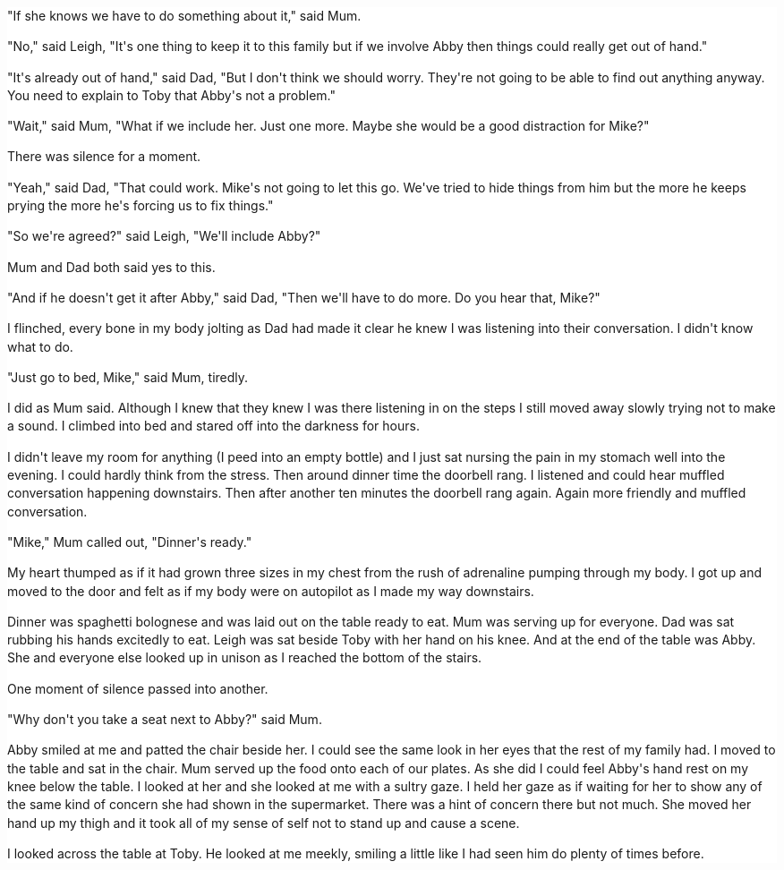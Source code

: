 "If she knows we have to do something about it," said Mum. 

"No," said Leigh, "It's one thing to keep it to this family but if we involve Abby then things could really get out of hand." 

"It's already out of hand," said Dad, "But I don't think we should worry. They're not going to be able to find out anything anyway. You need to explain to Toby that Abby's not a problem." 

"Wait," said Mum, "What if we include her. Just one more. Maybe she would be a good distraction for Mike?" 

There was silence for a moment. 

"Yeah," said Dad, "That could work. Mike's not going to let this go. We've tried to hide things from him but the more he keeps prying the more he's forcing us to fix things." 

"So we're agreed?" said Leigh, "We'll include Abby?" 

Mum and Dad both said yes to this. 

"And if he doesn't get it after Abby," said Dad, "Then we'll have to do more. Do you hear that, Mike?" 

I flinched, every bone in my body jolting as Dad had made it clear he knew I was listening into their conversation. I didn't know what to do. 

"Just go to bed, Mike," said Mum, tiredly. 

I did as Mum said. Although I knew that they knew I was there listening in on the steps I still moved away slowly trying not to make a sound. I climbed into bed and stared off into the darkness for hours. 

I didn't leave my room for anything (I peed into an empty bottle) and I just sat nursing the pain in my stomach well into the evening. I could hardly think from the stress. Then around dinner time the doorbell rang. I listened and could hear muffled conversation happening downstairs. Then after another ten minutes the doorbell rang again. Again more friendly and muffled conversation. 

"Mike," Mum called out, "Dinner's ready." 

My heart thumped as if it had grown three sizes in my chest from the rush of adrenaline pumping through my body. I got up and moved to the door and felt as if my body were on autopilot as I made my way downstairs. 

Dinner was spaghetti bolognese and was laid out on the table ready to eat. Mum was serving up for everyone. Dad was sat rubbing his hands excitedly to eat. Leigh was sat beside Toby with her hand on his knee. And at the end of the table was Abby. She and everyone else looked up in unison as I reached the bottom of the stairs. 

One moment of silence passed into another. 

"Why don't you take a seat next to Abby?" said Mum. 

Abby smiled at me and patted the chair beside her. I could see the same look in her eyes that the rest of my family had. I moved to the table and sat in the chair. Mum served up the food onto each of our plates. As she did I could feel Abby's hand rest on my knee below the table. I looked at her and she looked at me with a sultry gaze. I held her gaze as if waiting for her to show any of the same kind of concern she had shown in the supermarket. There was a hint of concern there but not much. She moved her hand up my thigh and it took all of my sense of self not to stand up and cause a scene. 

I looked across the table at Toby. He looked at me meekly, smiling a little like I had seen him do plenty of times before. 
